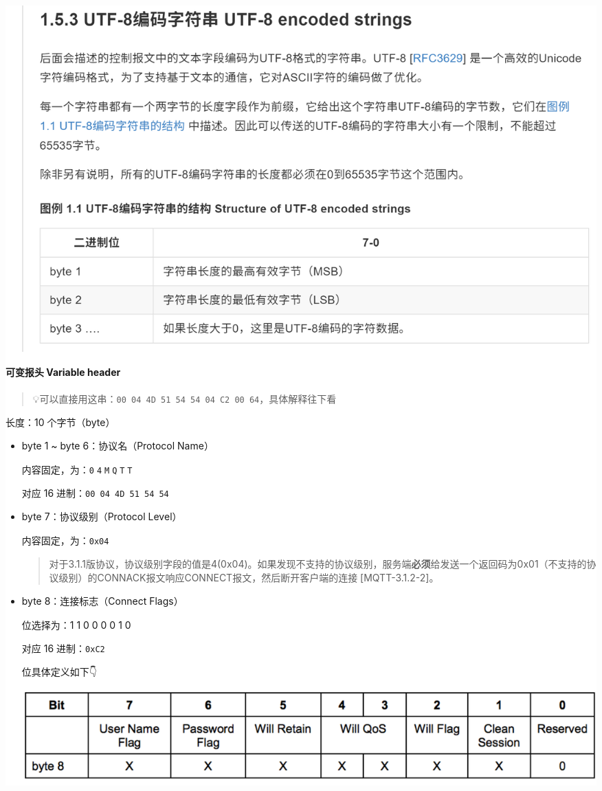   > ![image-20220508094848355](img/image-20220508094848355.png)

#### 可变报头 Variable header

> 💡可以直接用这串：`00 04 4D 51 54 54 04 C2 00 64`，具体解释往下看

长度：10 个字节（byte）

- byte 1 ~ byte 6：协议名（Protocol Name）

  内容固定，为：`0` `4` `M` `Q` `T` `T`

  对应 16 进制：`00 04 4D 51 54 54`

- byte 7：协议级别（Protocol Level）

  内容固定，为：`0x04`

  > 对于3.1.1版协议，协议级别字段的值是4(0x04)。如果发现不支持的协议级别，服务端**必须**给发送一个返回码为0x01（不支持的协议级别）的CONNACK报文响应CONNECT报文，然后断开客户端的连接 [MQTT-3.1.2-2]。

- byte 8：连接标志（Connect Flags）

  位选择为：1 1 0 0 0 0 1 0

  对应 16 进制：`0xC2`

  位具体定义如下👇

  ![image-20220505091828748](img/image-20220505091828748.png)
